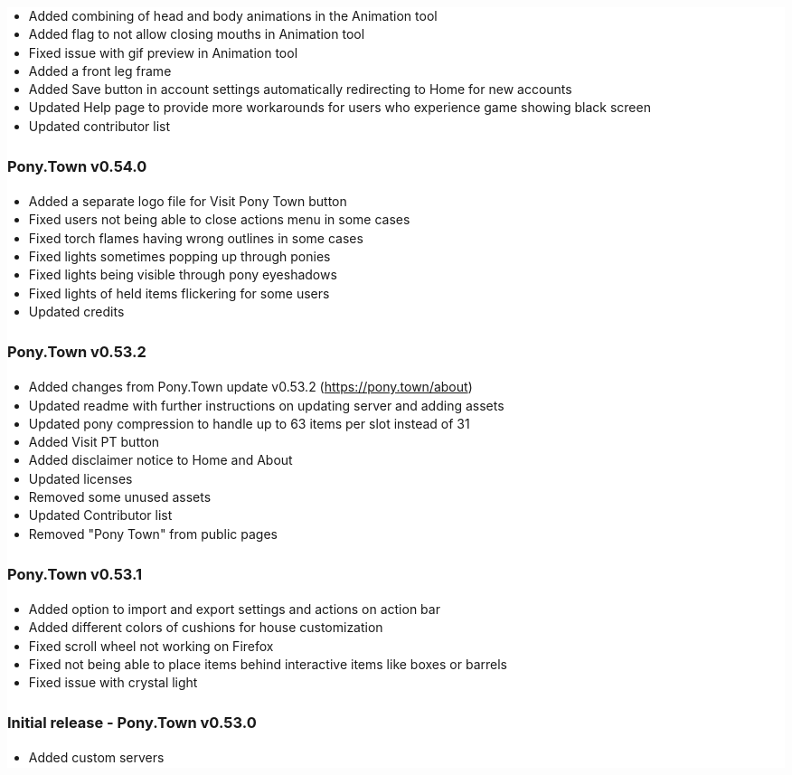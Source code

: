 - Added combining of head and body animations in the Animation tool
- Added flag to not allow closing mouths in Animation tool
- Fixed issue with gif preview in Animation tool
- Added a front leg frame
- Added Save button in account settings automatically redirecting to Home for new accounts
- Updated Help page to provide more workarounds for users who experience game showing black screen
- Updated contributor list

### Pony.Town v0.54.0
- Added a separate logo file for Visit Pony Town button
- Fixed users not being able to close actions menu in some cases
- Fixed torch flames having wrong outlines in some cases
- Fixed lights sometimes popping up through ponies
- Fixed lights being visible through pony eyeshadows
- Fixed lights of held items flickering for some users
- Updated credits

### Pony.Town v0.53.2
- Added changes from Pony.Town update v0.53.2 (https://pony.town/about)
- Updated readme with further instructions on updating server and adding assets
- Updated pony compression to handle up to 63 items per slot instead of 31
- Added Visit PT button
- Added disclaimer notice to Home and About
- Updated licenses
- Removed some unused assets
- Updated Contributor list
- Removed "Pony Town" from public pages

### Pony.Town v0.53.1
- Added option to import and export settings and actions on action bar
- Added different colors of cushions for house customization
- Fixed scroll wheel not working on Firefox
- Fixed not being able to place items behind interactive items like boxes or barrels
- Fixed issue with crystal light

### Initial release - Pony.Town v0.53.0
- Added custom servers
